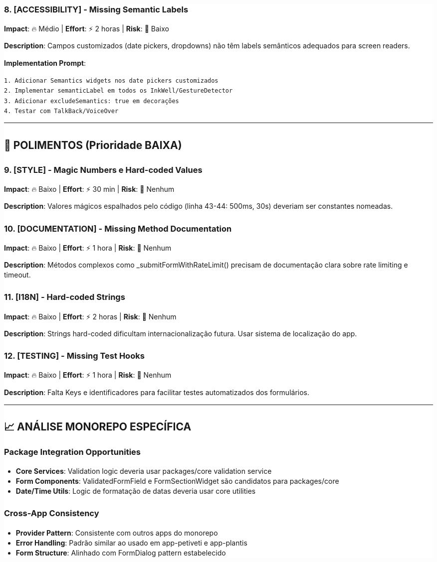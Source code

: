 ### 8. [ACCESSIBILITY] - Missing Semantic Labels
**Impact**: 🔥 Médio | **Effort**: ⚡ 2 horas | **Risk**: 🚨 Baixo

**Description**: Campos customizados (date pickers, dropdowns) não têm labels semânticos adequados para screen readers.

**Implementation Prompt**:
```
1. Adicionar Semantics widgets nos date pickers customizados
2. Implementar semanticLabel em todos os InkWell/GestureDetector
3. Adicionar excludeSemantics: true em decorações
4. Testar com TalkBack/VoiceOver
```

---

## 🔧 POLIMENTOS (Prioridade BAIXA)

### 9. [STYLE] - Magic Numbers e Hard-coded Values
**Impact**: 🔥 Baixo | **Effort**: ⚡ 30 min | **Risk**: 🚨 Nenhum

**Description**: Valores mágicos espalhados pelo código (linha 43-44: 500ms, 30s) deveriam ser constantes nomeadas.

### 10. [DOCUMENTATION] - Missing Method Documentation
**Impact**: 🔥 Baixo | **Effort**: ⚡ 1 hora | **Risk**: 🚨 Nenhum

**Description**: Métodos complexos como _submitFormWithRateLimit() precisam de documentação clara sobre rate limiting e timeout.

### 11. [I18N] - Hard-coded Strings
**Impact**: 🔥 Baixo | **Effort**: ⚡ 2 horas | **Risk**: 🚨 Nenhum

**Description**: Strings hard-coded dificultam internacionalização futura. Usar sistema de localização do app.

### 12. [TESTING] - Missing Test Hooks
**Impact**: 🔥 Baixo | **Effort**: ⚡ 1 hora | **Risk**: 🚨 Nenhum

**Description**: Falta Keys e identificadores para facilitar testes automatizados dos formulários.

---

## 📈 ANÁLISE MONOREPO ESPECÍFICA

### **Package Integration Opportunities**
- **Core Services**: Validation logic deveria usar packages/core validation service
- **Form Components**: ValidatedFormField e FormSectionWidget são candidatos para packages/core
- **Date/Time Utils**: Logic de formatação de datas deveria usar core utilities

### **Cross-App Consistency**
- **Provider Pattern**: Consistente com outros apps do monorepo
- **Error Handling**: Padrão similar ao usado em app-petiveti e app-plantis
- **Form Structure**: Alinhado com FormDialog pattern estabelecido
